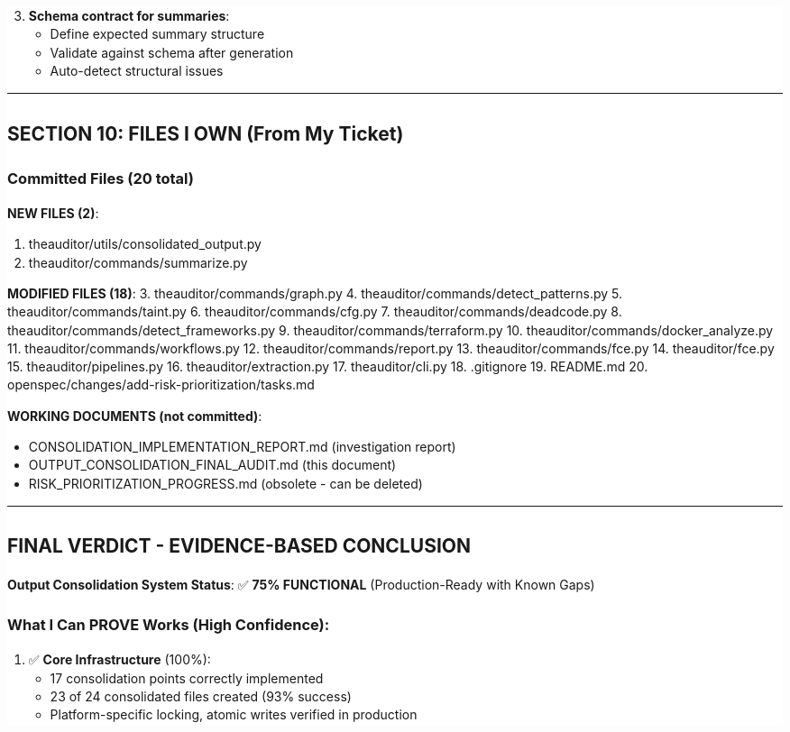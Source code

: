 3. **Schema contract for summaries**:
   - Define expected summary structure
   - Validate against schema after generation
   - Auto-detect structural issues

---

## SECTION 10: FILES I OWN (From My Ticket)

### Committed Files (20 total)

**NEW FILES (2)**:
1. theauditor/utils/consolidated_output.py
2. theauditor/commands/summarize.py

**MODIFIED FILES (18)**:
3. theauditor/commands/graph.py
4. theauditor/commands/detect_patterns.py
5. theauditor/commands/taint.py
6. theauditor/commands/cfg.py
7. theauditor/commands/deadcode.py
8. theauditor/commands/detect_frameworks.py
9. theauditor/commands/terraform.py
10. theauditor/commands/docker_analyze.py
11. theauditor/commands/workflows.py
12. theauditor/commands/report.py
13. theauditor/commands/fce.py
14. theauditor/fce.py
15. theauditor/pipelines.py
16. theauditor/extraction.py
17. theauditor/cli.py
18. .gitignore
19. README.md
20. openspec/changes/add-risk-prioritization/tasks.md

**WORKING DOCUMENTS (not committed)**:
- CONSOLIDATION_IMPLEMENTATION_REPORT.md (investigation report)
- OUTPUT_CONSOLIDATION_FINAL_AUDIT.md (this document)
- RISK_PRIORITIZATION_PROGRESS.md (obsolete - can be deleted)

---

## FINAL VERDICT - EVIDENCE-BASED CONCLUSION

**Output Consolidation System Status**: ✅ **75% FUNCTIONAL** (Production-Ready with Known Gaps)

### What I Can PROVE Works (High Confidence):

1. ✅ **Core Infrastructure** (100%):
   - 17 consolidation points correctly implemented
   - 23 of 24 consolidated files created (93% success)
   - Platform-specific locking, atomic writes verified in production
